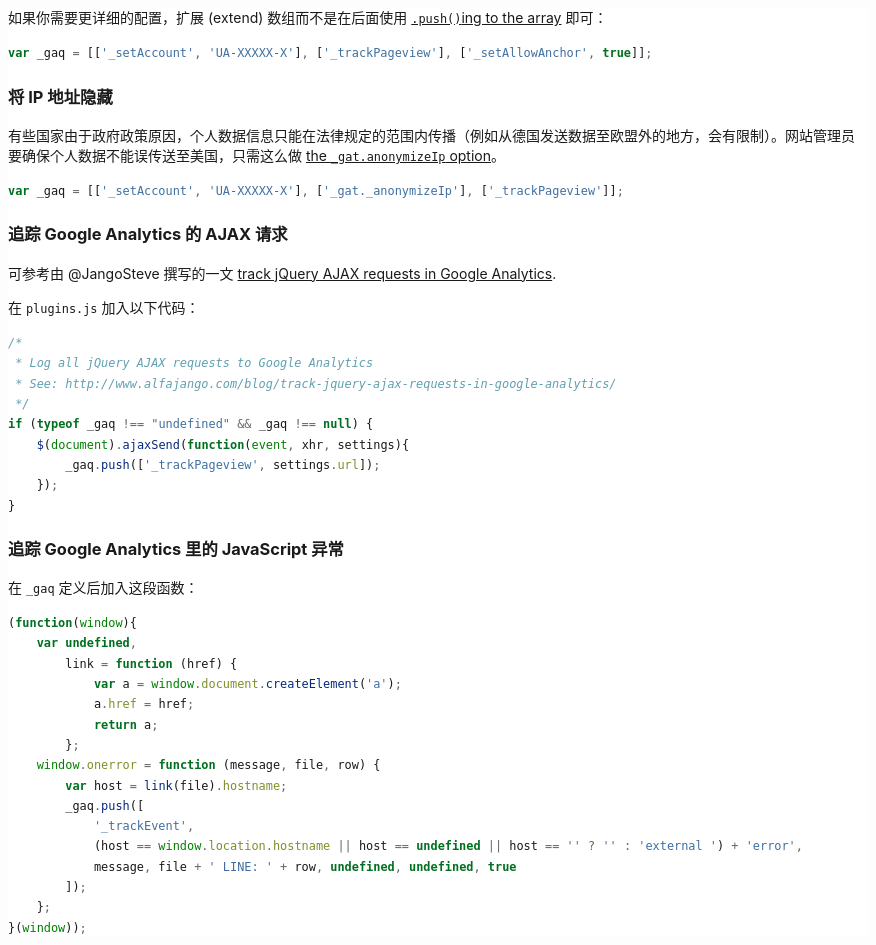 如果你需要更详细的配置，扩展 (extend) 数组而不是在后面使用 [`.push()`ing to the
array](http://mathiasbynens.be/notes/async-analytics-snippet#dont-push-it)
即可：

```js
var _gaq = [['_setAccount', 'UA-XXXXX-X'], ['_trackPageview'], ['_setAllowAnchor', true]];
```

### 将 IP 地址隐藏

有些国家由于政府政策原因，个人数据信息只能在法律规定的范围内传播（例如从德国发送数据至欧盟外的地方，会有限制）。网站管理员要确保个人数据不能误传送至美国，只需这么做 [the
`_gat.anonymizeIp`
option](http://code.google.com/apis/analytics/docs/gaJS/gaJSApi_gat.html#_gat._anonymizeIp)。  

```js
var _gaq = [['_setAccount', 'UA-XXXXX-X'], ['_gat._anonymizeIp'], ['_trackPageview']];
```

### 追踪 Google Analytics 的 AJAX 请求

可参考由 @JangoSteve 撰写的一文 [track jQuery AJAX requests in Google
Analytics](http://www.alfajango.com/blog/track-jquery-ajax-requests-in-google-analytics/).

在 `plugins.js` 加入以下代码：

```js
/*
 * Log all jQuery AJAX requests to Google Analytics
 * See: http://www.alfajango.com/blog/track-jquery-ajax-requests-in-google-analytics/
 */
if (typeof _gaq !== "undefined" && _gaq !== null) {
    $(document).ajaxSend(function(event, xhr, settings){
        _gaq.push(['_trackPageview', settings.url]);
    });
}
```

### 追踪 Google Analytics 里的 JavaScript 异常

在 `_gaq` 定义后加入这段函数：

```js
(function(window){
    var undefined,
        link = function (href) {
            var a = window.document.createElement('a');
            a.href = href;
            return a;
        };
    window.onerror = function (message, file, row) {
        var host = link(file).hostname;
        _gaq.push([
            '_trackEvent',
            (host == window.location.hostname || host == undefined || host == '' ? '' : 'external ') + 'error',
            message, file + ' LINE: ' + row, undefined, undefined, true
        ]);
    };
}(window));
```
